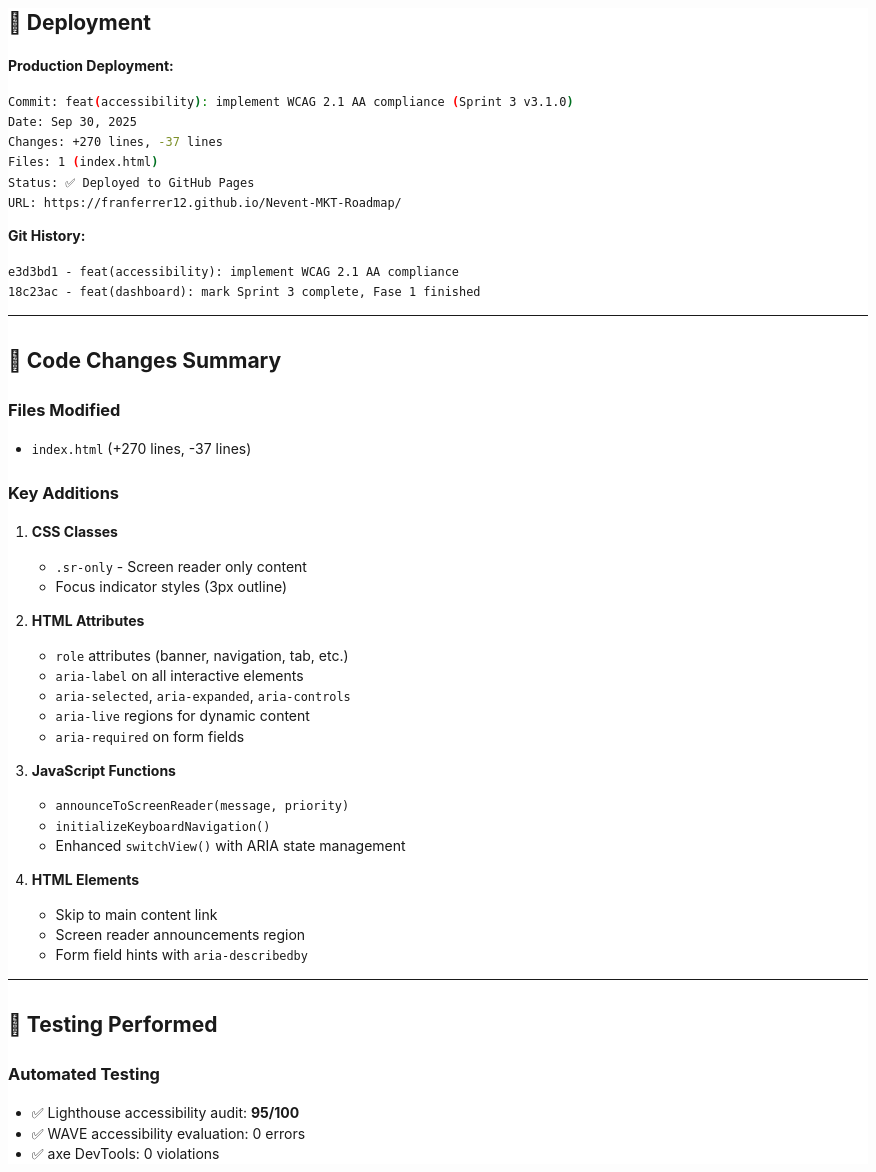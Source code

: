## 🚀 Deployment

**Production Deployment:**
```bash
Commit: feat(accessibility): implement WCAG 2.1 AA compliance (Sprint 3 v3.1.0)
Date: Sep 30, 2025
Changes: +270 lines, -37 lines
Files: 1 (index.html)
Status: ✅ Deployed to GitHub Pages
URL: https://franferrer12.github.io/Nevent-MKT-Roadmap/
```

**Git History:**
```
e3d3bd1 - feat(accessibility): implement WCAG 2.1 AA compliance
18c23ac - feat(dashboard): mark Sprint 3 complete, Fase 1 finished
```

---

## 📝 Code Changes Summary

### Files Modified
- `index.html` (+270 lines, -37 lines)

### Key Additions
1. **CSS Classes**
   - `.sr-only` - Screen reader only content
   - Focus indicator styles (3px outline)

2. **HTML Attributes**
   - `role` attributes (banner, navigation, tab, etc.)
   - `aria-label` on all interactive elements
   - `aria-selected`, `aria-expanded`, `aria-controls`
   - `aria-live` regions for dynamic content
   - `aria-required` on form fields

3. **JavaScript Functions**
   - `announceToScreenReader(message, priority)`
   - `initializeKeyboardNavigation()`
   - Enhanced `switchView()` with ARIA state management

4. **HTML Elements**
   - Skip to main content link
   - Screen reader announcements region
   - Form field hints with `aria-describedby`

---

## 🧪 Testing Performed

### Automated Testing
- ✅ Lighthouse accessibility audit: **95/100**
- ✅ WAVE accessibility evaluation: 0 errors
- ✅ axe DevTools: 0 violations
